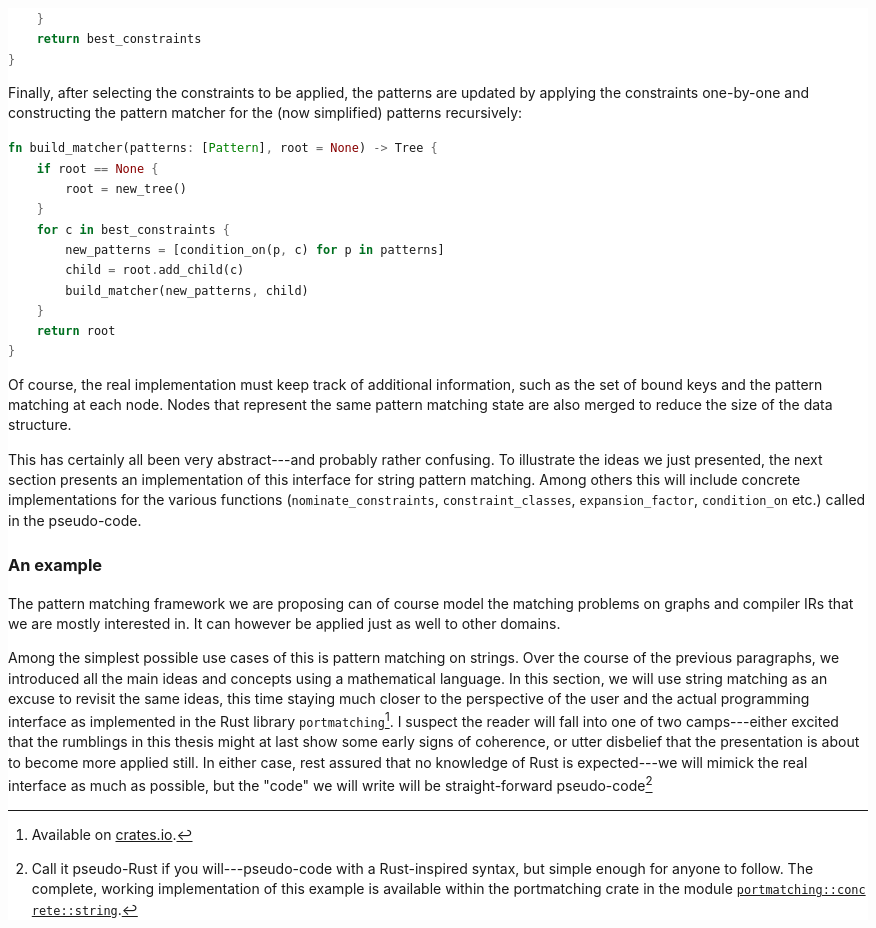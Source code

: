 ```rust
    }
    return best_constraints
}
```
Finally, after selecting the constraints to be applied, the patterns are
updated by applying the constraints one-by-one and constructing the pattern
matcher for the (now simplified) patterns recursively:
```rust
fn build_matcher(patterns: [Pattern], root = None) -> Tree {
    if root == None {
        root = new_tree()
    }
    for c in best_constraints {
        new_patterns = [condition_on(p, c) for p in patterns]
        child = root.add_child(c)
        build_matcher(new_patterns, child)
    }
    return root
}
```
Of course, the real implementation must keep track of additional information, such
as the set of bound keys and the pattern matching at each node. Nodes that
represent the same pattern matching state are also merged to reduce the size
of the data structure.

This has certainly all been very abstract---and probably rather confusing.
To illustrate the ideas we just presented, the next section presents
an implementation of this interface for string pattern matching.
Among others this will include concrete implementations for the various functions
(`nominate_constraints`, `constraint_classes`, `expansion_factor`, `condition_on` etc.)
called in the pseudo-code.

### An example
The pattern matching framework we are proposing can of course model the
matching problems on graphs and compiler IRs that we are mostly interested in.
It can however be applied just as well to other domains.

Among the simplest possible use cases of this is pattern matching on strings.
Over the course of the previous paragraphs, we introduced all the main ideas
and concepts using a mathematical language.
In this section, we will use string matching as an excuse to revisit the same
ideas, this time staying much closer to the perspective of the user and the
actual programming interface as implemented in the Rust library `portmatching`[^portm].
I suspect the reader will fall into one of two camps---either excited that
the rumblings in this thesis might at last show some early signs of coherence,
or utter disbelief that the presentation is about to become more applied still.
In either case, rest assured that no knowledge of Rust is expected---we will
mimick the real interface as much as possible, but the "code" we will write
will be straight-forward pseudo-code[^fullex]
[^portm]: Available on [crates.io](https://crates.io/crates/portmatching).
[^fullex]: Call it pseudo-Rust if you will---pseudo-code with a Rust-inspired
syntax, but  simple enough for anyone to follow. The complete, working
implementation of this example is available
within the portmatching crate in the module [`portmatching::concrete::string`](https://github.com/lmondada/portmatching/blob/main/src/concrete/string.rs).


[^eqcomp]: More precisely, they show that any two equivalent quantum circuits
[^unfeasible]: Or at least, less unfeasible.
[^sncf]: A bit like [travelling by TGV](https://en.wikipedia.org/wiki/TGV#/media/File:France_TGV.png).
[^sound]: Given that we called the previous property completeness, we could call this
[^delay]: It would be possible in theory to delay all evaluations of the
[^use]: ...and will also be used to filter index maps, just like constraints.
[^integral]: Or an "integral", as an _engineer_ would call it.
[^thankfully]: Thankfully, this often happens to be ourselves.
[^mayormaynotexist]: That may or may not exist in $D$.
[^tobeprecise]: To be precise, `ConstVal` is an entire family of predicates.
[^allgoodcontinuous]: Note: that the bound `DataPos` indices will form
[^notaccountingbindingeq]: A better approximation in `expansion_factor` should